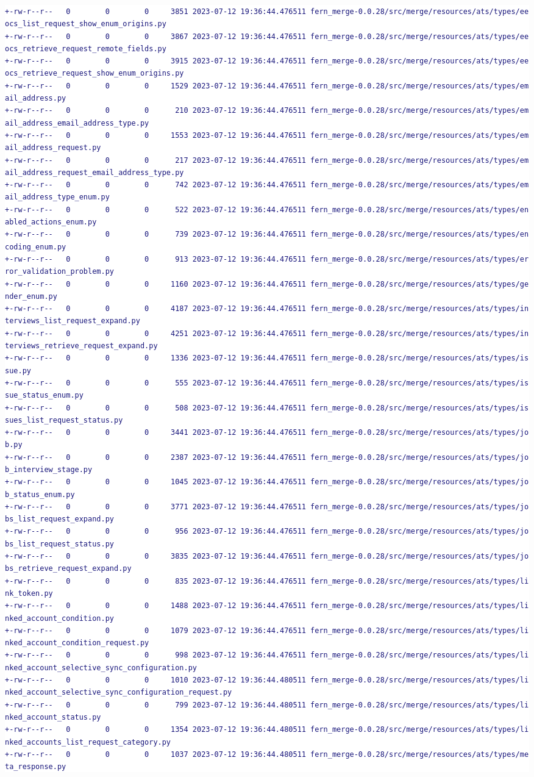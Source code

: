 ```diff
+-rw-r--r--   0        0        0     3851 2023-07-12 19:36:44.476511 fern_merge-0.0.28/src/merge/resources/ats/types/eeocs_list_request_show_enum_origins.py
+-rw-r--r--   0        0        0     3867 2023-07-12 19:36:44.476511 fern_merge-0.0.28/src/merge/resources/ats/types/eeocs_retrieve_request_remote_fields.py
+-rw-r--r--   0        0        0     3915 2023-07-12 19:36:44.476511 fern_merge-0.0.28/src/merge/resources/ats/types/eeocs_retrieve_request_show_enum_origins.py
+-rw-r--r--   0        0        0     1529 2023-07-12 19:36:44.476511 fern_merge-0.0.28/src/merge/resources/ats/types/email_address.py
+-rw-r--r--   0        0        0      210 2023-07-12 19:36:44.476511 fern_merge-0.0.28/src/merge/resources/ats/types/email_address_email_address_type.py
+-rw-r--r--   0        0        0     1553 2023-07-12 19:36:44.476511 fern_merge-0.0.28/src/merge/resources/ats/types/email_address_request.py
+-rw-r--r--   0        0        0      217 2023-07-12 19:36:44.476511 fern_merge-0.0.28/src/merge/resources/ats/types/email_address_request_email_address_type.py
+-rw-r--r--   0        0        0      742 2023-07-12 19:36:44.476511 fern_merge-0.0.28/src/merge/resources/ats/types/email_address_type_enum.py
+-rw-r--r--   0        0        0      522 2023-07-12 19:36:44.476511 fern_merge-0.0.28/src/merge/resources/ats/types/enabled_actions_enum.py
+-rw-r--r--   0        0        0      739 2023-07-12 19:36:44.476511 fern_merge-0.0.28/src/merge/resources/ats/types/encoding_enum.py
+-rw-r--r--   0        0        0      913 2023-07-12 19:36:44.476511 fern_merge-0.0.28/src/merge/resources/ats/types/error_validation_problem.py
+-rw-r--r--   0        0        0     1160 2023-07-12 19:36:44.476511 fern_merge-0.0.28/src/merge/resources/ats/types/gender_enum.py
+-rw-r--r--   0        0        0     4187 2023-07-12 19:36:44.476511 fern_merge-0.0.28/src/merge/resources/ats/types/interviews_list_request_expand.py
+-rw-r--r--   0        0        0     4251 2023-07-12 19:36:44.476511 fern_merge-0.0.28/src/merge/resources/ats/types/interviews_retrieve_request_expand.py
+-rw-r--r--   0        0        0     1336 2023-07-12 19:36:44.476511 fern_merge-0.0.28/src/merge/resources/ats/types/issue.py
+-rw-r--r--   0        0        0      555 2023-07-12 19:36:44.476511 fern_merge-0.0.28/src/merge/resources/ats/types/issue_status_enum.py
+-rw-r--r--   0        0        0      508 2023-07-12 19:36:44.476511 fern_merge-0.0.28/src/merge/resources/ats/types/issues_list_request_status.py
+-rw-r--r--   0        0        0     3441 2023-07-12 19:36:44.476511 fern_merge-0.0.28/src/merge/resources/ats/types/job.py
+-rw-r--r--   0        0        0     2387 2023-07-12 19:36:44.476511 fern_merge-0.0.28/src/merge/resources/ats/types/job_interview_stage.py
+-rw-r--r--   0        0        0     1045 2023-07-12 19:36:44.476511 fern_merge-0.0.28/src/merge/resources/ats/types/job_status_enum.py
+-rw-r--r--   0        0        0     3771 2023-07-12 19:36:44.476511 fern_merge-0.0.28/src/merge/resources/ats/types/jobs_list_request_expand.py
+-rw-r--r--   0        0        0      956 2023-07-12 19:36:44.476511 fern_merge-0.0.28/src/merge/resources/ats/types/jobs_list_request_status.py
+-rw-r--r--   0        0        0     3835 2023-07-12 19:36:44.476511 fern_merge-0.0.28/src/merge/resources/ats/types/jobs_retrieve_request_expand.py
+-rw-r--r--   0        0        0      835 2023-07-12 19:36:44.476511 fern_merge-0.0.28/src/merge/resources/ats/types/link_token.py
+-rw-r--r--   0        0        0     1488 2023-07-12 19:36:44.476511 fern_merge-0.0.28/src/merge/resources/ats/types/linked_account_condition.py
+-rw-r--r--   0        0        0     1079 2023-07-12 19:36:44.476511 fern_merge-0.0.28/src/merge/resources/ats/types/linked_account_condition_request.py
+-rw-r--r--   0        0        0      998 2023-07-12 19:36:44.476511 fern_merge-0.0.28/src/merge/resources/ats/types/linked_account_selective_sync_configuration.py
+-rw-r--r--   0        0        0     1010 2023-07-12 19:36:44.480511 fern_merge-0.0.28/src/merge/resources/ats/types/linked_account_selective_sync_configuration_request.py
+-rw-r--r--   0        0        0      799 2023-07-12 19:36:44.480511 fern_merge-0.0.28/src/merge/resources/ats/types/linked_account_status.py
+-rw-r--r--   0        0        0     1354 2023-07-12 19:36:44.480511 fern_merge-0.0.28/src/merge/resources/ats/types/linked_accounts_list_request_category.py
+-rw-r--r--   0        0        0     1037 2023-07-12 19:36:44.480511 fern_merge-0.0.28/src/merge/resources/ats/types/meta_response.py
```